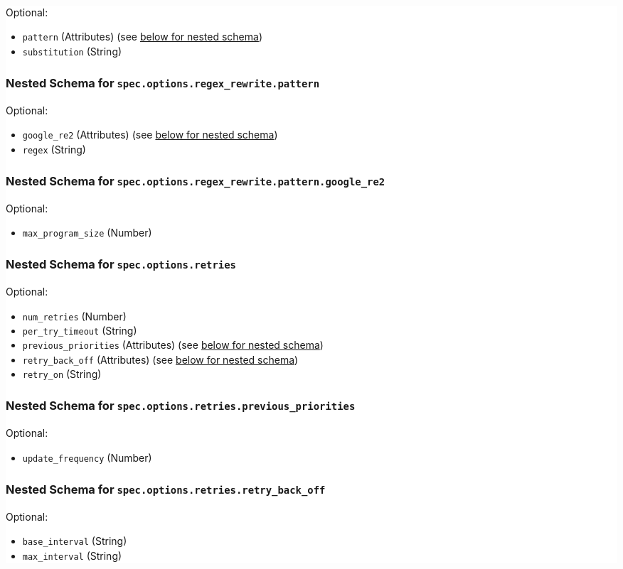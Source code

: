 Optional:

- `pattern` (Attributes) (see [below for nested schema](#nestedatt--spec--options--regex_rewrite--pattern))
- `substitution` (String)

<a id="nestedatt--spec--options--regex_rewrite--pattern"></a>
### Nested Schema for `spec.options.regex_rewrite.pattern`

Optional:

- `google_re2` (Attributes) (see [below for nested schema](#nestedatt--spec--options--regex_rewrite--pattern--google_re2))
- `regex` (String)

<a id="nestedatt--spec--options--regex_rewrite--pattern--google_re2"></a>
### Nested Schema for `spec.options.regex_rewrite.pattern.google_re2`

Optional:

- `max_program_size` (Number)




<a id="nestedatt--spec--options--retries"></a>
### Nested Schema for `spec.options.retries`

Optional:

- `num_retries` (Number)
- `per_try_timeout` (String)
- `previous_priorities` (Attributes) (see [below for nested schema](#nestedatt--spec--options--retries--previous_priorities))
- `retry_back_off` (Attributes) (see [below for nested schema](#nestedatt--spec--options--retries--retry_back_off))
- `retry_on` (String)

<a id="nestedatt--spec--options--retries--previous_priorities"></a>
### Nested Schema for `spec.options.retries.previous_priorities`

Optional:

- `update_frequency` (Number)


<a id="nestedatt--spec--options--retries--retry_back_off"></a>
### Nested Schema for `spec.options.retries.retry_back_off`

Optional:

- `base_interval` (String)
- `max_interval` (String)

